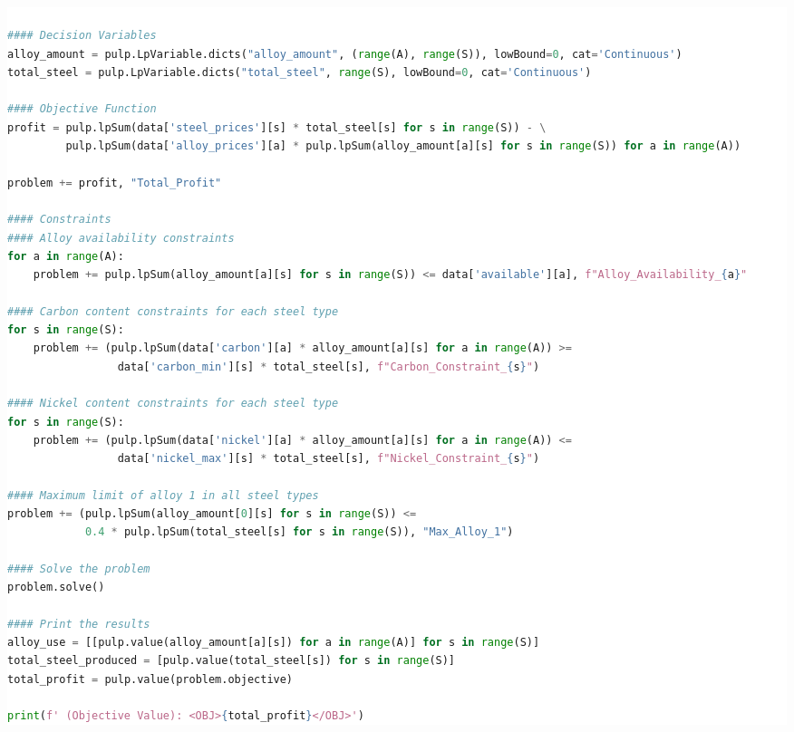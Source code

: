 ```python

#### Decision Variables
alloy_amount = pulp.LpVariable.dicts("alloy_amount", (range(A), range(S)), lowBound=0, cat='Continuous')
total_steel = pulp.LpVariable.dicts("total_steel", range(S), lowBound=0, cat='Continuous')

#### Objective Function
profit = pulp.lpSum(data['steel_prices'][s] * total_steel[s] for s in range(S)) - \
         pulp.lpSum(data['alloy_prices'][a] * pulp.lpSum(alloy_amount[a][s] for s in range(S)) for a in range(A))

problem += profit, "Total_Profit"

#### Constraints
#### Alloy availability constraints
for a in range(A):
    problem += pulp.lpSum(alloy_amount[a][s] for s in range(S)) <= data['available'][a], f"Alloy_Availability_{a}"

#### Carbon content constraints for each steel type
for s in range(S):
    problem += (pulp.lpSum(data['carbon'][a] * alloy_amount[a][s] for a in range(A)) >= 
                 data['carbon_min'][s] * total_steel[s], f"Carbon_Constraint_{s}")

#### Nickel content constraints for each steel type
for s in range(S):
    problem += (pulp.lpSum(data['nickel'][a] * alloy_amount[a][s] for a in range(A)) <= 
                 data['nickel_max'][s] * total_steel[s], f"Nickel_Constraint_{s}")

#### Maximum limit of alloy 1 in all steel types
problem += (pulp.lpSum(alloy_amount[0][s] for s in range(S)) <= 
            0.4 * pulp.lpSum(total_steel[s] for s in range(S)), "Max_Alloy_1")

#### Solve the problem
problem.solve()

#### Print the results
alloy_use = [[pulp.value(alloy_amount[a][s]) for a in range(A)] for s in range(S)]
total_steel_produced = [pulp.value(total_steel[s]) for s in range(S)]
total_profit = pulp.value(problem.objective)

print(f' (Objective Value): <OBJ>{total_profit}</OBJ>')
```

